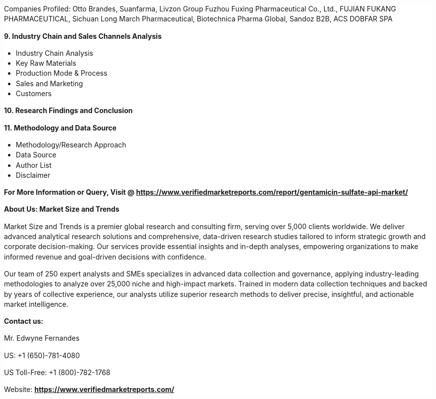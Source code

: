 Companies Profiled: Otto Brandes, Suanfarma, Livzon Group Fuzhou Fuxing Pharmaceutical Co., Ltd., FUJIAN FUKANG PHARMACEUTICAL, Sichuan Long March Pharmaceutical, Biotechnica Pharma Global, Sandoz B2B, ACS DOBFAR SPA</strong></p><p><strong>9. Industry Chain and Sales Channels Analysis</strong></p><ul><li>Industry Chain Analysis</li><li>Key Raw Materials</li><li>Production Mode &amp; Process</li><li>Sales and Marketing</li><li>Customers</li></ul><p><strong>10. Research Findings and Conclusion</strong></p><p><strong>11. Methodology and Data Source</strong></p><ul><li>Methodology/Research Approach</li><li>Data Source</li><li>Author List</li><li>Disclaimer</li></ul></p><p><strong>For More Information or Query, Visit @ <a href="https://www.verifiedmarketreports.com/report/gentamicin-sulfate-api-market/">https://www.verifiedmarketreports.com/report/gentamicin-sulfate-api-market/</a></strong></p><p><strong>About Us: Market Size and Trends</strong></p><p>Market Size and Trends is a premier global research and consulting firm, serving over 5,000 clients worldwide. We deliver advanced analytical research solutions and comprehensive, data-driven research studies tailored to inform strategic growth and corporate decision-making. Our services provide essential insights and in-depth analyses, empowering organizations to make informed revenue and goal-driven decisions with confidence.</p><p>Our team of 250 expert analysts and SMEs specializes in advanced data collection and governance, applying industry-leading methodologies to analyze over 25,000 niche and high-impact markets. Trained in modern data collection techniques and backed by years of collective experience, our analysts utilize superior research methods to deliver precise, insightful, and actionable market intelligence.</p><p><strong>Contact us:</strong></p><p>Mr. Edwyne Fernandes</p><p>US: +1 (650)-781-4080</p><p>US Toll-Free: +1 (800)-782-1768</p><p>Website: <strong><a href="https://www.verifiedmarketreports.com/">https://www.verifiedmarketreports.com/</a></strong></p>
